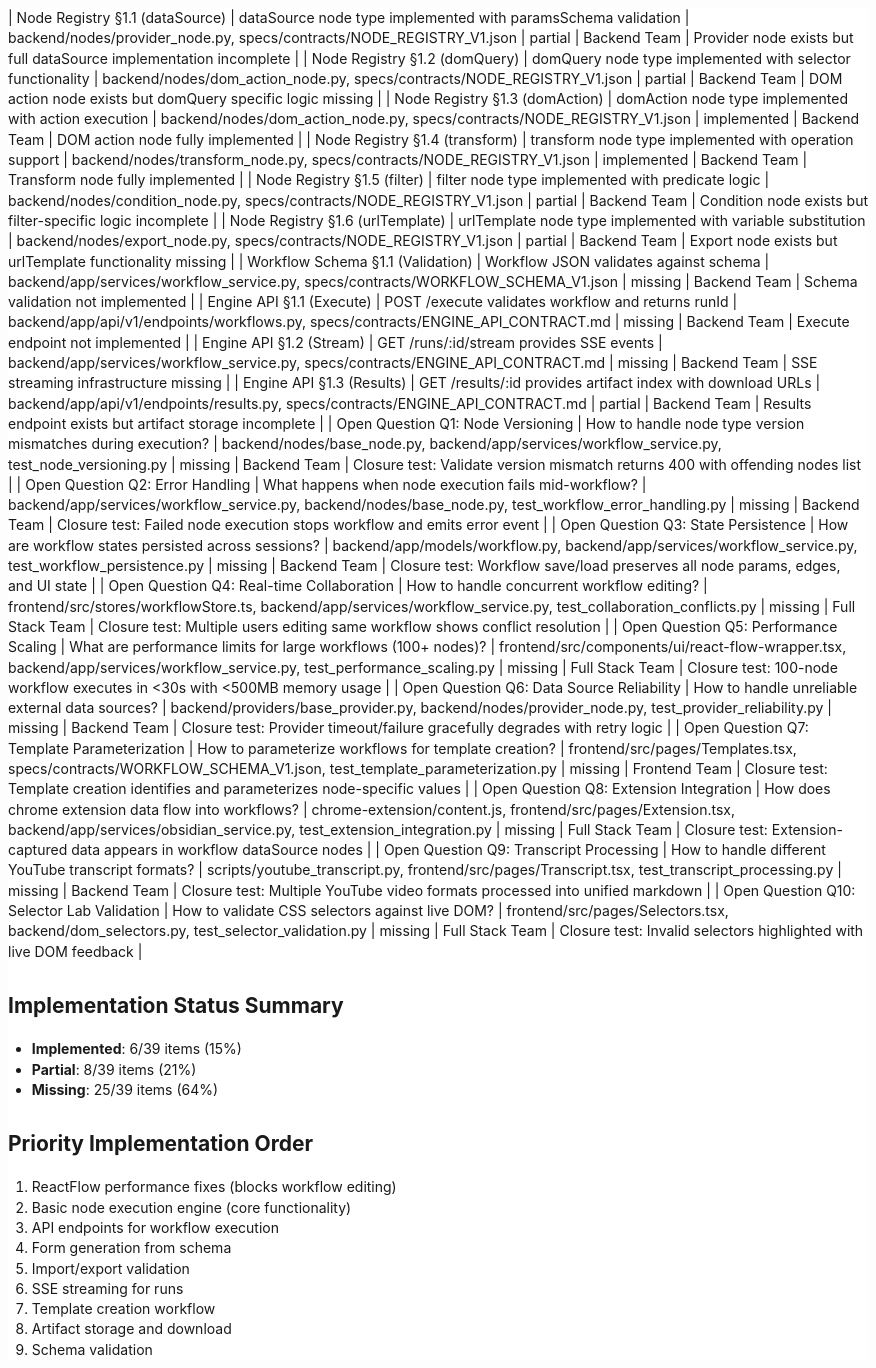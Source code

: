 | Node Registry §1.1 (dataSource) | dataSource node type implemented with paramsSchema validation | backend/nodes/provider_node.py, specs/contracts/NODE_REGISTRY_V1.json | partial | Backend Team | Provider node exists but full dataSource implementation incomplete |
| Node Registry §1.2 (domQuery) | domQuery node type implemented with selector functionality | backend/nodes/dom_action_node.py, specs/contracts/NODE_REGISTRY_V1.json | partial | Backend Team | DOM action node exists but domQuery specific logic missing |
| Node Registry §1.3 (domAction) | domAction node type implemented with action execution | backend/nodes/dom_action_node.py, specs/contracts/NODE_REGISTRY_V1.json | implemented | Backend Team | DOM action node fully implemented |
| Node Registry §1.4 (transform) | transform node type implemented with operation support | backend/nodes/transform_node.py, specs/contracts/NODE_REGISTRY_V1.json | implemented | Backend Team | Transform node fully implemented |
| Node Registry §1.5 (filter) | filter node type implemented with predicate logic | backend/nodes/condition_node.py, specs/contracts/NODE_REGISTRY_V1.json | partial | Backend Team | Condition node exists but filter-specific logic incomplete |
| Node Registry §1.6 (urlTemplate) | urlTemplate node type implemented with variable substitution | backend/nodes/export_node.py, specs/contracts/NODE_REGISTRY_V1.json | partial | Backend Team | Export node exists but urlTemplate functionality missing |
| Workflow Schema §1.1 (Validation) | Workflow JSON validates against schema | backend/app/services/workflow_service.py, specs/contracts/WORKFLOW_SCHEMA_V1.json | missing | Backend Team | Schema validation not implemented |
| Engine API §1.1 (Execute) | POST /execute validates workflow and returns runId | backend/app/api/v1/endpoints/workflows.py, specs/contracts/ENGINE_API_CONTRACT.md | missing | Backend Team | Execute endpoint not implemented |
| Engine API §1.2 (Stream) | GET /runs/:id/stream provides SSE events | backend/app/services/workflow_service.py, specs/contracts/ENGINE_API_CONTRACT.md | missing | Backend Team | SSE streaming infrastructure missing |
| Engine API §1.3 (Results) | GET /results/:id provides artifact index with download URLs | backend/app/api/v1/endpoints/results.py, specs/contracts/ENGINE_API_CONTRACT.md | partial | Backend Team | Results endpoint exists but artifact storage incomplete |
| Open Question Q1: Node Versioning | How to handle node type version mismatches during execution? | backend/nodes/base_node.py, backend/app/services/workflow_service.py, test_node_versioning.py | missing | Backend Team | Closure test: Validate version mismatch returns 400 with offending nodes list |
| Open Question Q2: Error Handling | What happens when node execution fails mid-workflow? | backend/app/services/workflow_service.py, backend/nodes/base_node.py, test_workflow_error_handling.py | missing | Backend Team | Closure test: Failed node execution stops workflow and emits error event |
| Open Question Q3: State Persistence | How are workflow states persisted across sessions? | backend/app/models/workflow.py, backend/app/services/workflow_service.py, test_workflow_persistence.py | missing | Backend Team | Closure test: Workflow save/load preserves all node params, edges, and UI state |
| Open Question Q4: Real-time Collaboration | How to handle concurrent workflow editing? | frontend/src/stores/workflowStore.ts, backend/app/services/workflow_service.py, test_collaboration_conflicts.py | missing | Full Stack Team | Closure test: Multiple users editing same workflow shows conflict resolution |
| Open Question Q5: Performance Scaling | What are performance limits for large workflows (100+ nodes)? | frontend/src/components/ui/react-flow-wrapper.tsx, backend/app/services/workflow_service.py, test_performance_scaling.py | missing | Full Stack Team | Closure test: 100-node workflow executes in <30s with <500MB memory usage |
| Open Question Q6: Data Source Reliability | How to handle unreliable external data sources? | backend/providers/base_provider.py, backend/nodes/provider_node.py, test_provider_reliability.py | missing | Backend Team | Closure test: Provider timeout/failure gracefully degrades with retry logic |
| Open Question Q7: Template Parameterization | How to parameterize workflows for template creation? | frontend/src/pages/Templates.tsx, specs/contracts/WORKFLOW_SCHEMA_V1.json, test_template_parameterization.py | missing | Frontend Team | Closure test: Template creation identifies and parameterizes node-specific values |
| Open Question Q8: Extension Integration | How does chrome extension data flow into workflows? | chrome-extension/content.js, frontend/src/pages/Extension.tsx, backend/app/services/obsidian_service.py, test_extension_integration.py | missing | Full Stack Team | Closure test: Extension-captured data appears in workflow dataSource nodes |
| Open Question Q9: Transcript Processing | How to handle different YouTube transcript formats? | scripts/youtube_transcript.py, frontend/src/pages/Transcript.tsx, test_transcript_processing.py | missing | Backend Team | Closure test: Multiple YouTube video formats processed into unified markdown |
| Open Question Q10: Selector Lab Validation | How to validate CSS selectors against live DOM? | frontend/src/pages/Selectors.tsx, backend/dom_selectors.py, test_selector_validation.py | missing | Full Stack Team | Closure test: Invalid selectors highlighted with live DOM feedback |

## Implementation Status Summary
- **Implemented**: 6/39 items (15%)
- **Partial**: 8/39 items (21%)
- **Missing**: 25/39 items (64%)

## Priority Implementation Order
1. ReactFlow performance fixes (blocks workflow editing)
2. Basic node execution engine (core functionality)
3. API endpoints for workflow execution
4. Form generation from schema
5. Import/export validation
6. SSE streaming for runs
7. Template creation workflow
8. Artifact storage and download
9. Schema validation